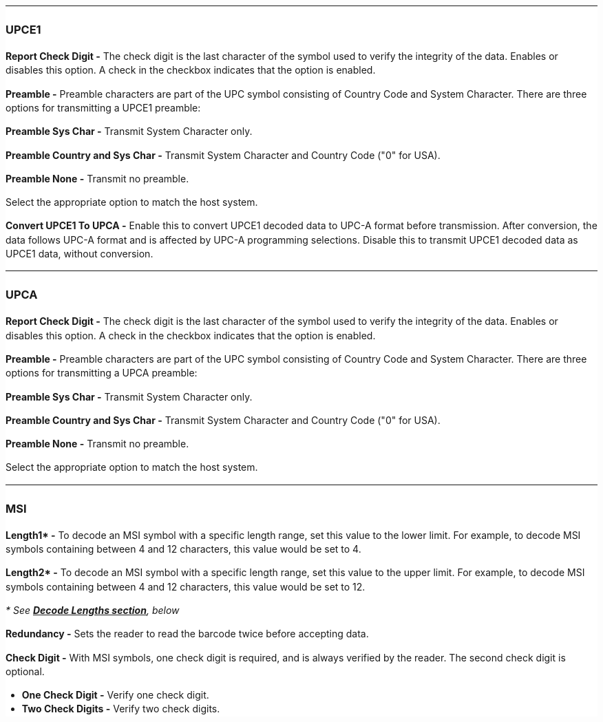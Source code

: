 ------

### UPCE1

**Report Check Digit -** The check digit is the last character of the symbol used to verify the integrity of the data. Enables or disables this option. A check in the checkbox indicates that the option is enabled.

**Preamble -** Preamble characters are part of the UPC symbol consisting of Country Code and System Character. There are three options for transmitting a UPCE1 preamble:

**Preamble Sys Char -** Transmit System Character only.

**Preamble Country and Sys Char -** Transmit System Character and Country Code ("0" for USA).

**Preamble None -** Transmit no preamble.

Select the appropriate option to match the host system.

**Convert UPCE1 To UPCA -** Enable this to convert UPCE1 decoded data to UPC-A format before transmission. After conversion, the data follows UPC-A format and is affected by UPC-A programming selections. Disable this to transmit UPCE1 decoded data as UPCE1 data, without conversion.

------

### UPCA

**Report Check Digit -** The check digit is the last character of the symbol used to verify the integrity of the data. Enables or disables this option. A check in the checkbox indicates that the option is enabled.

**Preamble -** Preamble characters are part of the UPC symbol consisting of Country Code and System Character. There are three options for transmitting a UPCA preamble:

**Preamble Sys Char -** Transmit System Character only.

**Preamble Country and Sys Char -** Transmit System Character and Country Code ("0" for USA).

**Preamble None -** Transmit no preamble.

Select the appropriate option to match the host system.

------

### MSI

**Length1&#42; -** To decode an MSI symbol with a specific length range, set this value to the lower limit. For example, to decode MSI symbols containing between 4 and 12 characters, this value would be set to 4.

**Length2&#42; -** To decode an MSI symbol with a specific length range, set this value to the upper limit. For example, to decode MSI symbols containing between 4 and 12 characters, this value would be set to 12.

_&#42; See **[Decode Lengths section](#decodelengths)**, below_

**Redundancy -** Sets the reader to read the barcode twice before accepting data.

**Check Digit -** With MSI symbols, one check digit is required, and is always verified by the reader. The second check digit is optional.
* **One Check Digit -** Verify one check digit.
* **Two Check Digits -** Verify two check digits.
